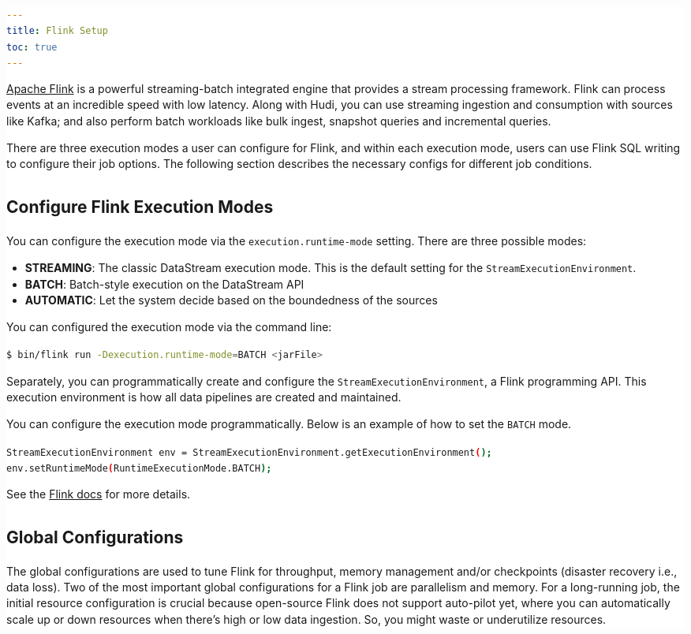 ```yaml
---
title: Flink Setup
toc: true
---
```


[Apache Flink](https://flink.apache.org/what-is-flink/flink-architecture/) is a powerful streaming-batch integrated engine that provides a stream processing framework. Flink can process events at an incredible speed with low latency. Along with Hudi, you can use streaming ingestion and consumption with sources like Kafka; and also perform batch workloads like bulk ingest, snapshot queries and incremental queries. 

There are three execution modes a user can configure for Flink, and within each execution mode, users can use Flink SQL writing to configure their job options. The following section describes the necessary configs for different job conditions.   

## Configure Flink Execution Modes
You can configure the execution mode via the `execution.runtime-mode` setting. There are three possible modes:

- **STREAMING**: The classic DataStream execution mode. This is the default setting for the `StreamExecutionEnvironment`. 
- **BATCH**: Batch-style execution on the DataStream API
- **AUTOMATIC**: Let the system decide based on the boundedness of the sources

You can configured the execution mode via the command line:

```sh
$ bin/flink run -Dexecution.runtime-mode=BATCH <jarFile>

```

Separately, you can programmatically create and configure the `StreamExecutionEnvironment`, a Flink programming API. This execution environment is how all data pipelines are created and maintained.

You can configure the execution mode programmatically. Below is an example of how to set the `BATCH` mode.

```sh
StreamExecutionEnvironment env = StreamExecutionEnvironment.getExecutionEnvironment();
env.setRuntimeMode(RuntimeExecutionMode.BATCH);
```
See the [Flink docs](https://nightlies.apache.org/flink/flink-docs-master/docs/dev/datastream/execution_mode/) for more details.

## Global Configurations​

The global configurations are used to tune Flink for throughput, memory management and/or checkpoints (disaster recovery i.e., data loss). Two of the most important global configurations for a Flink job are parallelism and memory. For a long-running job, the initial resource configuration is crucial because open-source Flink does not support auto-pilot yet, where you can automatically scale up or down resources when there’s high or low data ingestion. So, you might waste or underutilize resources. 
